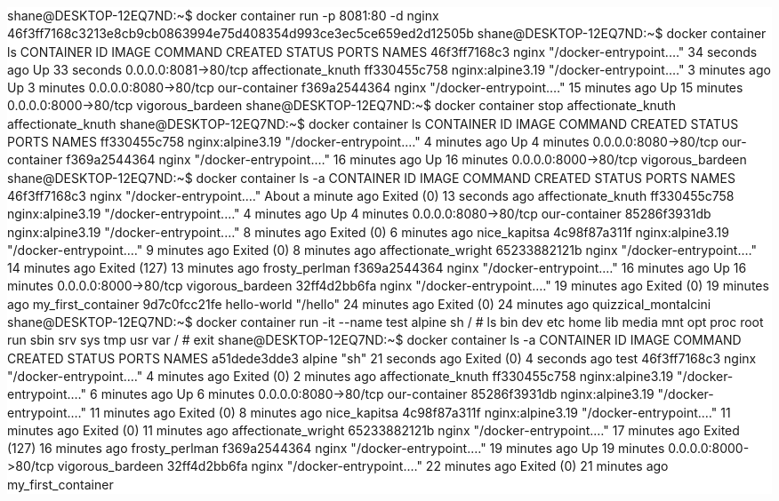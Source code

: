shane@DESKTOP-12EQ7ND:~$ docker container run -p 8081:80 -d nginx
46f3ff7168c3213e8cb9cb0863994e75d408354d993ce3ec5ce659ed2d12505b
shane@DESKTOP-12EQ7ND:~$ docker container ls
CONTAINER ID   IMAGE              COMMAND                  CREATED          STATUS          PORTS                  NAMES
46f3ff7168c3   nginx              "/docker-entrypoint.…"   34 seconds ago   Up 33 seconds   0.0.0.0:8081->80/tcp   affectionate_knuth
ff330455c758   nginx:alpine3.19   "/docker-entrypoint.…"   3 minutes ago    Up 3 minutes    0.0.0.0:8080->80/tcp   our-container
f369a2544364   nginx              "/docker-entrypoint.…"   15 minutes ago   Up 15 minutes   0.0.0.0:8000->80/tcp   vigorous_bardeen
shane@DESKTOP-12EQ7ND:~$ docker container stop affectionate_knuth
affectionate_knuth
shane@DESKTOP-12EQ7ND:~$ docker container ls
CONTAINER ID   IMAGE              COMMAND                  CREATED          STATUS          PORTS                  NAMES
ff330455c758   nginx:alpine3.19   "/docker-entrypoint.…"   4 minutes ago    Up 4 minutes    0.0.0.0:8080->80/tcp   our-container
f369a2544364   nginx              "/docker-entrypoint.…"   16 minutes ago   Up 16 minutes   0.0.0.0:8000->80/tcp   vigorous_bardeen
shane@DESKTOP-12EQ7ND:~$ docker container ls -a
CONTAINER ID   IMAGE              COMMAND                  CREATED              STATUS                        PORTS                  NAMES
46f3ff7168c3   nginx              "/docker-entrypoint.…"   About a minute ago   Exited (0) 13 seconds ago                            affectionate_knuth
ff330455c758   nginx:alpine3.19   "/docker-entrypoint.…"   4 minutes ago        Up 4 minutes                  0.0.0.0:8080->80/tcp   our-container
85286f3931db   nginx:alpine3.19   "/docker-entrypoint.…"   8 minutes ago        Exited (0) 6 minutes ago                             nice_kapitsa
4c98f87a311f   nginx:alpine3.19   "/docker-entrypoint.…"   9 minutes ago        Exited (0) 8 minutes ago                             affectionate_wright
65233882121b   nginx              "/docker-entrypoint.…"   14 minutes ago       Exited (127) 13 minutes ago                          frosty_perlman
f369a2544364   nginx              "/docker-entrypoint.…"   16 minutes ago       Up 16 minutes                 0.0.0.0:8000->80/tcp   vigorous_bardeen
32ff4d2bb6fa   nginx              "/docker-entrypoint.…"   19 minutes ago       Exited (0) 19 minutes ago                            my_first_container
9d7c0fcc21fe   hello-world        "/hello"                 24 minutes ago       Exited (0) 24 minutes ago                            quizzical_montalcini
shane@DESKTOP-12EQ7ND:~$ docker container run -it --name test alpine sh
/ # ls
bin    dev    etc    home   lib    media  mnt    opt    proc   root   run    sbin   srv    sys    tmp    usr    var
/ # exit
shane@DESKTOP-12EQ7ND:~$ docker container ls -a
CONTAINER ID   IMAGE              COMMAND                  CREATED          STATUS                        PORTS                  NAMES
a51dede3dde3   alpine             "sh"                     21 seconds ago   Exited (0) 4 seconds ago                             test
46f3ff7168c3   nginx              "/docker-entrypoint.…"   4 minutes ago    Exited (0) 2 minutes ago                             affectionate_knuth
ff330455c758   nginx:alpine3.19   "/docker-entrypoint.…"   6 minutes ago    Up 6 minutes                  0.0.0.0:8080->80/tcp   our-container
85286f3931db   nginx:alpine3.19   "/docker-entrypoint.…"   11 minutes ago   Exited (0) 8 minutes ago                             nice_kapitsa
4c98f87a311f   nginx:alpine3.19   "/docker-entrypoint.…"   11 minutes ago   Exited (0) 11 minutes ago                            affectionate_wright
65233882121b   nginx              "/docker-entrypoint.…"   17 minutes ago   Exited (127) 16 minutes ago                          frosty_perlman
f369a2544364   nginx              "/docker-entrypoint.…"   19 minutes ago   Up 19 minutes                 0.0.0.0:8000->80/tcp   vigorous_bardeen
32ff4d2bb6fa   nginx              "/docker-entrypoint.…"   22 minutes ago   Exited (0) 21 minutes ago                            my_first_container